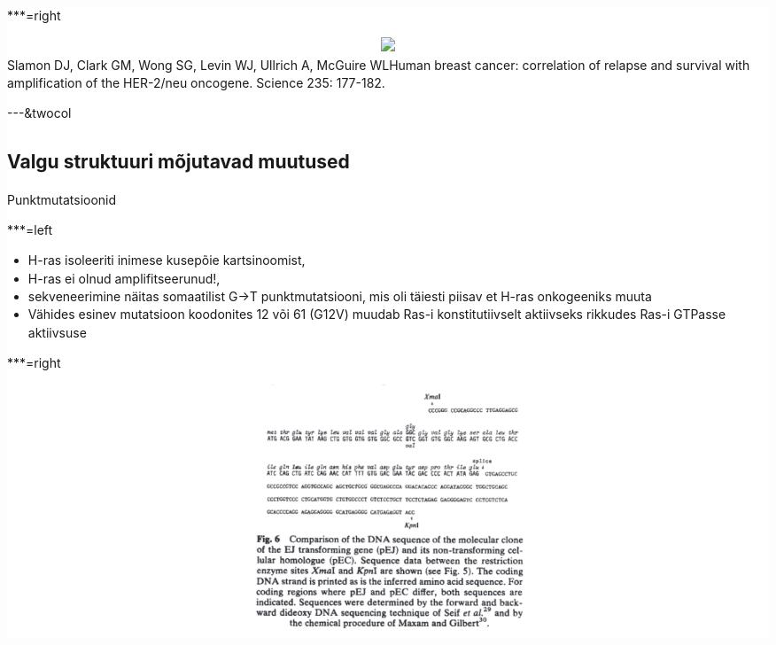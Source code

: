 ***=right

<div style='text-align: center;'>
    <img width='380' src='http://o.quizlet.com/4hKzpWIbUoXVlJBgORKAdQ.png' />
</div>

<footer class="source">Slamon DJ, Clark GM, Wong SG, Levin WJ, Ullrich A, McGuire WLHuman breast cancer: correlation of relapse and survival with amplification of the HER-2/neu oncogene. Science 235: 177-182.
</footer>

---&twocol
## Valgu struktuuri mõjutavad muutused
Punktmutatsioonid

***=left

- H-ras isoleeriti inimese kusepõie kartsinoomist,
- H-ras ei olnud amplifitseerunud!,
- sekveneerimine näitas somaatilist G->T punktmutatsiooni, mis oli täiesti piisav et H-ras onkogeeniks muuta
- Vähides esinev mutatsioon koodonites 12 või 61 (G12V) muudab Ras-i konstitutiivselt aktiivseks rikkudes Ras-i GTPasse aktiivsuse

***=right

<div style='text-align: center;'>
    <img width='320' src='assets/img/ha-rasG12V.png' />
</div>
